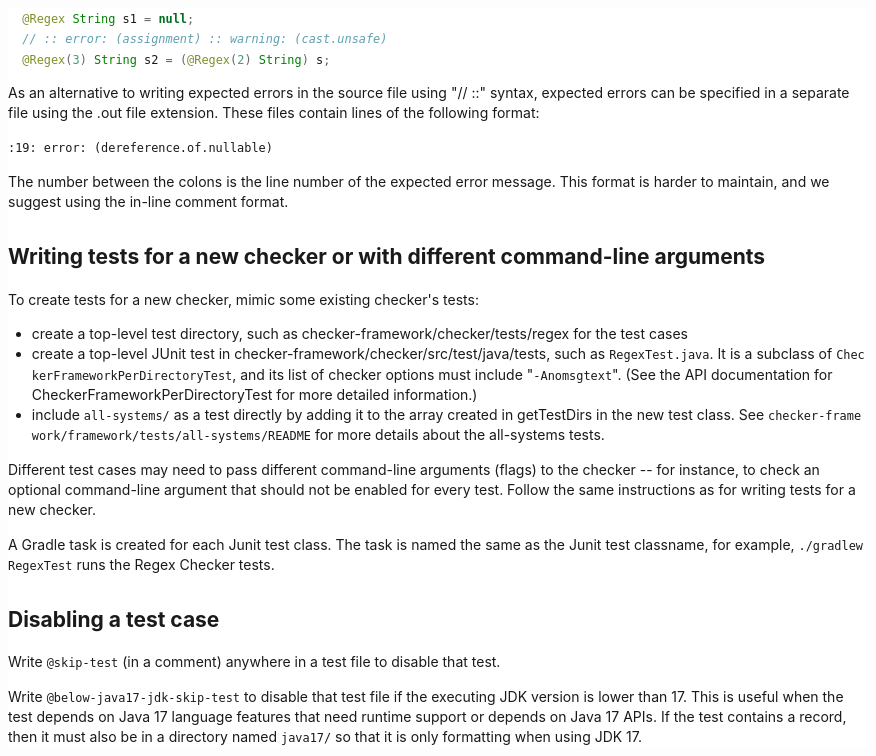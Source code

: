 ```java
  @Regex String s1 = null;
  // :: error: (assignment) :: warning: (cast.unsafe)
  @Regex(3) String s2 = (@Regex(2) String) s;
```

As an alternative to writing expected errors in the source file using "// ::"
syntax, expected errors can be specified in a separate file using the .out
file extension.  These files contain lines of the following format:

```output
:19: error: (dereference.of.nullable)
```

The number between the colons is the line number of the expected error
message.  This format is harder to maintain, and we suggest using the
in-line comment format.

## Writing tests for a new checker or with different command-line arguments

To create tests for a new checker, mimic some existing checker's tests:

* create a top-level test directory, such as
   checker-framework/checker/tests/regex for the test cases
* create a top-level JUnit test in checker-framework/checker/src/test/java/tests,
   such as `RegexTest.java`.
   It is a subclass of `CheckerFrameworkPerDirectoryTest`, and its list of checker
   options must include "`-Anomsgtext`".  (See the API documentation for
   CheckerFrameworkPerDirectoryTest for more detailed information.)
* include `all-systems/` as a test directly by adding it to the array created
   in getTestDirs in the new test class.  See
   `checker-framework/framework/tests/all-systems/README` for more details about
   the all-systems tests.

Different test cases may need to pass different command-line arguments
(flags) to the checker -- for instance, to check an optional command-line
argument that should not be enabled for every test.  Follow the same
instructions as for writing tests for a new checker.

A Gradle task is created for each Junit test class.  The task is named the same
as the Junit test classname, for example, `./gradlew RegexTest` runs the Regex
Checker tests.

## Disabling a test case

Write `@skip-test` (in a comment) anywhere in a test file to disable that test.

Write `@below-java17-jdk-skip-test` to disable that
test file if the executing JDK version is lower than 17.
This is useful when the test depends on Java 17 language features that
need runtime support or depends on Java 17 APIs. If the test contains a record,
then it must also be in a directory named `java17/` so that it is only formatting
when using JDK 17.
